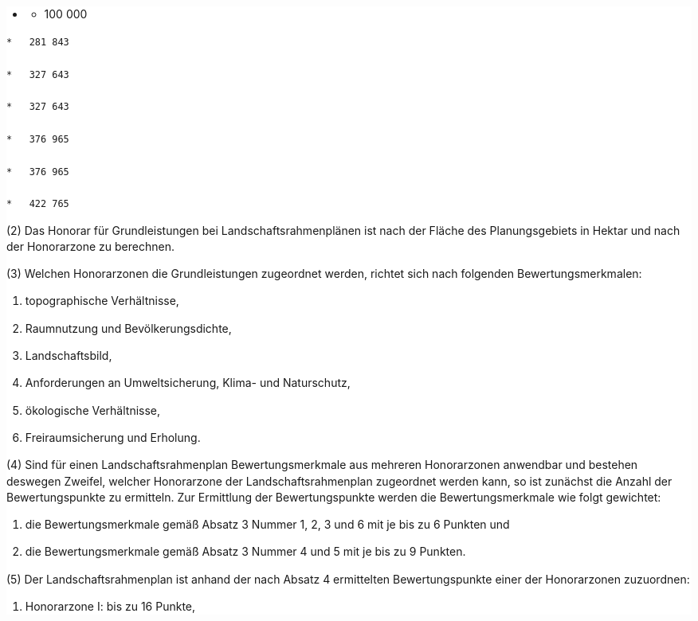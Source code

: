 
*    *   100 000

    *   281 843

    *   327 643

    *   327 643

    *   376 965

    *   376 965

    *   422 765




(2) Das Honorar für Grundleistungen bei Landschaftsrahmenplänen ist
nach der Fläche des Planungsgebiets in Hektar und nach der Honorarzone
zu berechnen.

(3) Welchen Honorarzonen die Grundleistungen zugeordnet werden,
richtet sich nach folgenden Bewertungsmerkmalen:

1.  topographische Verhältnisse,


2.  Raumnutzung und Bevölkerungsdichte,


3.  Landschaftsbild,


4.  Anforderungen an Umweltsicherung, Klima- und Naturschutz,


5.  ökologische Verhältnisse,


6.  Freiraumsicherung und Erholung.




(4) Sind für einen Landschaftsrahmenplan Bewertungsmerkmale aus
mehreren Honorarzonen anwendbar und bestehen deswegen Zweifel, welcher
Honorarzone der Landschaftsrahmenplan zugeordnet werden kann, so ist
zunächst die Anzahl der Bewertungspunkte zu ermitteln. Zur Ermittlung
der Bewertungspunkte werden die Bewertungsmerkmale wie folgt
gewichtet:

1.  die Bewertungsmerkmale gemäß Absatz 3 Nummer 1, 2, 3 und 6 mit je bis
    zu 6 Punkten und


2.  die Bewertungsmerkmale gemäß Absatz 3 Nummer 4 und 5 mit je bis zu 9
    Punkten.




(5) Der Landschaftsrahmenplan ist anhand der nach Absatz 4 ermittelten
Bewertungspunkte einer der Honorarzonen zuzuordnen:

1.  Honorarzone I: bis zu 16 Punkte,

